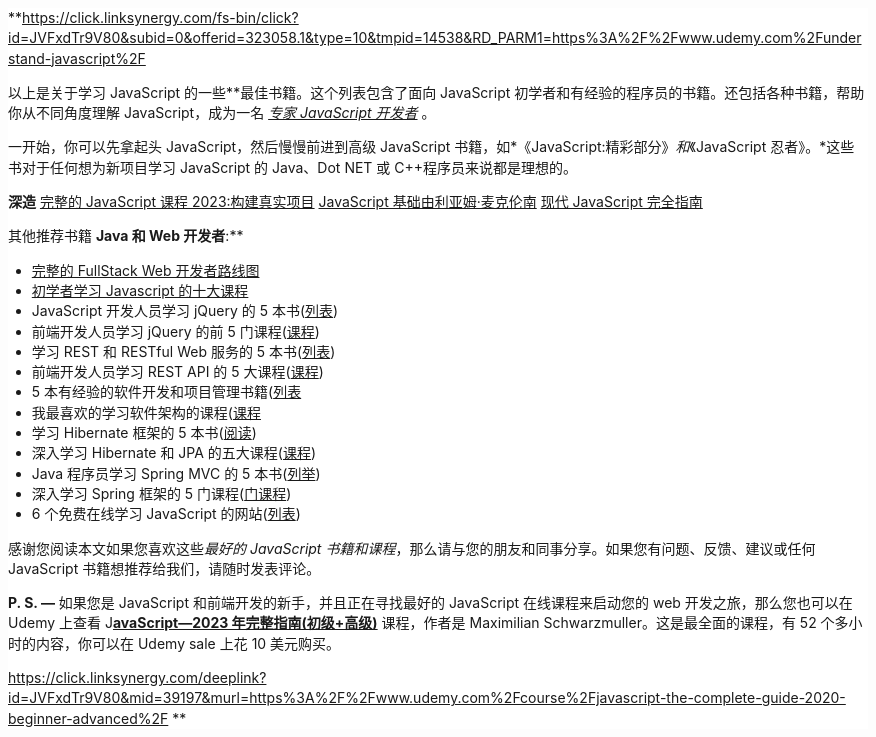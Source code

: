 **<https://click.linksynergy.com/fs-bin/click?id=JVFxdTr9V80&subid=0&offerid=323058.1&type=10&tmpid=14538&RD_PARM1=https%3A%2F%2Fwww.udemy.com%2Funderstand-javascript%2F>  

以上是关于学习 JavaScript 的一些**最佳书籍。这个列表包含了面向 JavaScript 初学者和有经验的程序员的书籍。还包括各种书籍，帮助你从不同角度理解 JavaScript，成为一名 [*专家 JavaScript 开发者*](/javarevisited/top-10-online-courses-to-become-a-fullstack-web-developer-in-2020-d608a6b63232) 。

一开始，你可以先拿起头 JavaScript，然后慢慢前进到高级 JavaScript 书籍，如*《JavaScript:精彩部分》*和*《JavaScript 忍者》。*这些书对于任何想为新项目学习 JavaScript 的 Java、Dot NET 或 C++程序员来说都是理想的。

**深造**
[完整的 JavaScript 课程 2023:构建真实项目](https://click.linksynergy.com/deeplink?id=JVFxdTr9V80&mid=39197&murl=https%3A%2F%2Fwww.udemy.com%2Fcourse%2Fthe-complete-javascript-course%2F)
[JavaScript 基础由利亚姆·麦克伦南](https://pluralsight.pxf.io/c/1193463/424552/7490?u=https%3A%2F%2Fwww.pluralsight.com%2Fcourses%2Fjscript-fundamentals)
[现代 JavaScript 完全指南](https://www.educative.io/courses/complete-guide-to-modern-javascript?affiliate_id=5073518643380224)

其他推荐书籍 **Java 和 Web 开发者**:**

*   [完整的 FullStack Web 开发者路线图](/javarevisited/the-2019-web-developer-roadmap-ab89ac3c380e)
*   [初学者学习 Javascript 的十大课程](https://javarevisited.blogspot.com/2018/06/top-10-courses-to-learn-javascript-in.html)
*   JavaScript 开发人员学习 jQuery 的 5 本书([列表](http://javarevisited.blogspot.sg/2013/07/top-5-jquery-books-for-web-developers-learn.html))
*   前端开发人员学习 jQuery 的前 5 门课程([课程](/better-programming/my-favorite-free-courses-to-learn-jquery-for-beginners-60e126c977ce))
*   学习 REST 和 RESTful Web 服务的 5 本书([列表](http://javarevisited.blogspot.sg/2017/02/top-5-books-to-learn-rest-and-restful-web-services-in-java.html))
*   前端开发人员学习 REST API 的 5 大课程([课程](https://javarevisited.blogspot.com/2020/02/top-5-postman-tutorials-and-courses-for-web-developers.html))
*   5 本有经验的软件开发和项目管理书籍([列表](http://javarevisited.blogspot.sg/2016/11/top-10-software-development-and-project.html)
*   我最喜欢的学习软件架构的课程([课程](/javarevisited/top-5-courses-to-learn-software-architecture-in-2020-best-of-lot-5d34ebc52e9)
*   学习 Hibernate 框架的 5 本书([阅读](http://javarevisited.blogspot.sg/2014/01/top-5-hibernate-books-for-java-programmers-learning.html))
*   深入学习 Hibernate 和 JPA 的五大课程([课程](https://javarevisited.blogspot.com/2018/01/top-5-hibernate-and-jpa-courses-for-java-programmers-learn-online.html))
*   Java 程序员学习 Spring MVC 的 5 本书([列举](http://www.java67.com/2016/12/5-spring-framework-books-for-java-programmers.html))
*   深入学习 Spring 框架的 5 门课程([门课程](https://javarevisited.blogspot.com/2018/06/top-6-spring-framework-online-courses-Java-programmers.html))
*   6 个免费在线学习 JavaScript 的网站([列表](http://java67.com/2015/12/best-websites-to-learn-javascript-online.html))

感谢您阅读本文如果您喜欢这些*最好的 JavaScript 书籍和课程*，那么请与您的朋友和同事分享。如果您有问题、反馈、建议或任何 JavaScript 书籍想推荐给我们，请随时发表评论。

**P. S. —** 如果您是 JavaScript 和前端开发的新手，并且正在寻找最好的 JavaScript 在线课程来启动您的 web 开发之旅，那么您也可以在 Udemy 上查看 J[**avaScript—2023 年完整指南(初级+高级)**](https://click.linksynergy.com/deeplink?id=JVFxdTr9V80&mid=39197&murl=https%3A%2F%2Fwww.udemy.com%2Fcourse%2Fjavascript-the-complete-guide-2020-beginner-advanced%2F) 课程，作者是 Maximilian Schwarzmuller。这是最全面的课程，有 52 个多小时的内容，你可以在 Udemy sale 上花 10 美元购买。

<https://click.linksynergy.com/deeplink?id=JVFxdTr9V80&mid=39197&murl=https%3A%2F%2Fwww.udemy.com%2Fcourse%2Fjavascript-the-complete-guide-2020-beginner-advanced%2F> **